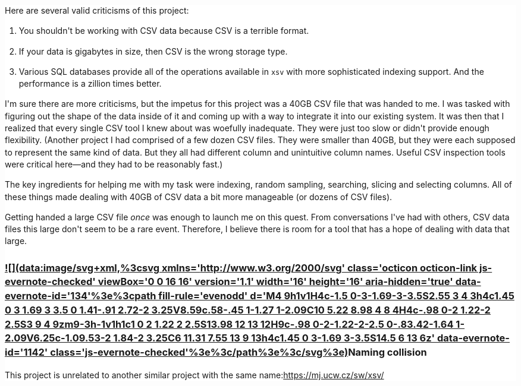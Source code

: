 Here are several valid criticisms of this project:
1. You shouldn't be working with CSV data because CSV is a terrible format.
2. If your data is gigabytes in size, then CSV is the wrong storage type.

3. Various SQL databases provide all of the operations available in `xsv` with more sophisticated indexing support. And the performance is a zillion times better.

I'm sure there are more criticisms, but the impetus for this project was a 40GB CSV file that was handed to me. I was tasked with figuring out the shape of the data inside of it and coming up with a way to integrate it into our existing system. It was then that I realized that every single CSV tool I knew about was woefully inadequate. They were just too slow or didn't provide enough flexibility. (Another project I had comprised of a few dozen CSV files. They were smaller than 40GB, but they were each supposed to represent the same kind of data. But they all had different column and unintuitive column names. Useful CSV inspection tools were critical here—and they had to be reasonably fast.)

The key ingredients for helping me with my task were indexing, random sampling, searching, slicing and selecting columns. All of these things made dealing with 40GB of CSV data a bit more manageable (or dozens of CSV files).

Getting handed a large CSV file *once* was enough to launch me on this quest. From conversations I've had with others, CSV data files this large don't seem to be a rare event. Therefore, I believe there is room for a tool that has a hope of dealing with data that large.

### [![](data:image/svg+xml,%3csvg xmlns='http://www.w3.org/2000/svg' class='octicon octicon-link js-evernote-checked' viewBox='0 0 16 16' version='1.1' width='16' height='16' aria-hidden='true' data-evernote-id='134'%3e%3cpath fill-rule='evenodd' d='M4 9h1v1H4c-1.5 0-3-1.69-3-3.5S2.55 3 4 3h4c1.45 0 3 1.69 3 3.5 0 1.41-.91 2.72-2 3.25V8.59c.58-.45 1-1.27 1-2.09C10 5.22 8.98 4 8 4H4c-.98 0-2 1.22-2 2.5S3 9 4 9zm9-3h-1v1h1c1 0 2 1.22 2 2.5S13.98 12 13 12H9c-.98 0-2-1.22-2-2.5 0-.83.42-1.64 1-2.09V6.25c-1.09.53-2 1.84-2 3.25C6 11.31 7.55 13 9 13h4c1.45 0 3-1.69 3-3.5S14.5 6 13 6z' data-evernote-id='1142' class='js-evernote-checked'%3e%3c/path%3e%3c/svg%3e)](https://github.com/BurntSushi/xsv#naming-collision)Naming collision

This project is unrelated to another similar project with the same name:https://mj.ucw.cz/sw/xsv/